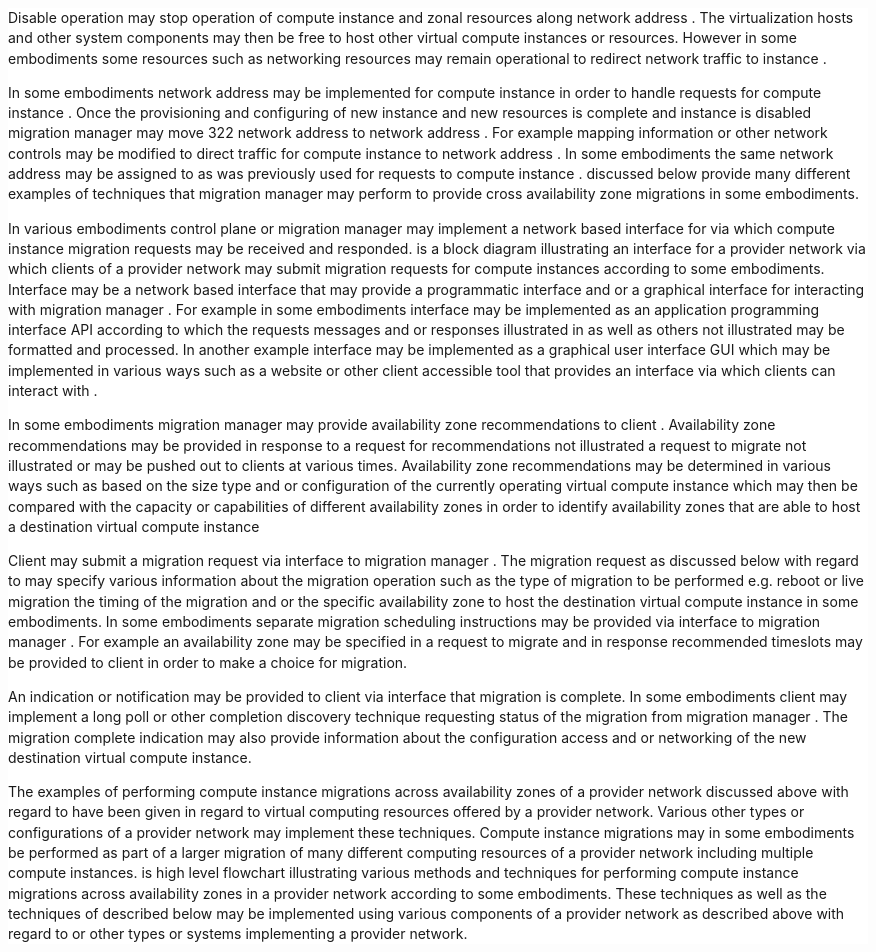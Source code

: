 Disable operation may stop operation of compute instance and zonal resources along network address . The virtualization hosts and other system components may then be free to host other virtual compute instances or resources. However in some embodiments some resources such as networking resources may remain operational to redirect network traffic to instance .

In some embodiments network address may be implemented for compute instance in order to handle requests for compute instance . Once the provisioning and configuring of new instance and new resources is complete and instance is disabled migration manager may move 322 network address to network address . For example mapping information or other network controls may be modified to direct traffic for compute instance to network address . In some embodiments the same network address may be assigned to as was previously used for requests to compute instance . discussed below provide many different examples of techniques that migration manager may perform to provide cross availability zone migrations in some embodiments.

In various embodiments control plane or migration manager may implement a network based interface for via which compute instance migration requests may be received and responded. is a block diagram illustrating an interface for a provider network via which clients of a provider network may submit migration requests for compute instances according to some embodiments. Interface may be a network based interface that may provide a programmatic interface and or a graphical interface for interacting with migration manager . For example in some embodiments interface may be implemented as an application programming interface API according to which the requests messages and or responses illustrated in as well as others not illustrated may be formatted and processed. In another example interface may be implemented as a graphical user interface GUI which may be implemented in various ways such as a website or other client accessible tool that provides an interface via which clients can interact with .

In some embodiments migration manager may provide availability zone recommendations to client . Availability zone recommendations may be provided in response to a request for recommendations not illustrated a request to migrate not illustrated or may be pushed out to clients at various times. Availability zone recommendations may be determined in various ways such as based on the size type and or configuration of the currently operating virtual compute instance which may then be compared with the capacity or capabilities of different availability zones in order to identify availability zones that are able to host a destination virtual compute instance

Client may submit a migration request via interface to migration manager . The migration request as discussed below with regard to may specify various information about the migration operation such as the type of migration to be performed e.g. reboot or live migration the timing of the migration and or the specific availability zone to host the destination virtual compute instance in some embodiments. In some embodiments separate migration scheduling instructions may be provided via interface to migration manager . For example an availability zone may be specified in a request to migrate and in response recommended timeslots may be provided to client in order to make a choice for migration.

An indication or notification may be provided to client via interface that migration is complete. In some embodiments client may implement a long poll or other completion discovery technique requesting status of the migration from migration manager . The migration complete indication may also provide information about the configuration access and or networking of the new destination virtual compute instance.

The examples of performing compute instance migrations across availability zones of a provider network discussed above with regard to have been given in regard to virtual computing resources offered by a provider network. Various other types or configurations of a provider network may implement these techniques. Compute instance migrations may in some embodiments be performed as part of a larger migration of many different computing resources of a provider network including multiple compute instances. is high level flowchart illustrating various methods and techniques for performing compute instance migrations across availability zones in a provider network according to some embodiments. These techniques as well as the techniques of described below may be implemented using various components of a provider network as described above with regard to or other types or systems implementing a provider network.
